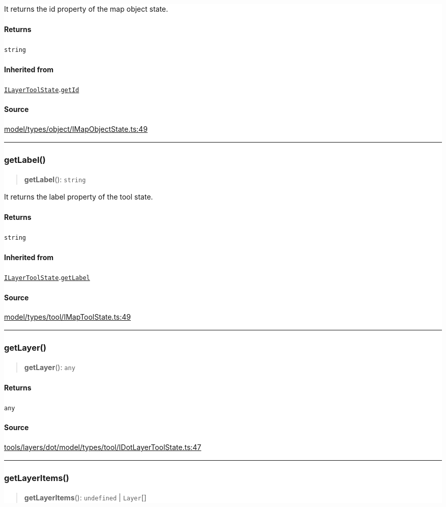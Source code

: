 It returns the id property of the map object state.

#### Returns

`string`

#### Inherited from

[`ILayerToolState`](ILayerToolState.md).[`getId`](ILayerToolState.md#getid)

#### Source

[model/types/object/IMapObjectState.ts:49](https://github.com/geovisto/geovisto-map/blob/5ee2cb5d45c19062fc8fc6beefa2848c076518b6/src/model/types/object/IMapObjectState.ts#L49)

***

### getLabel()

> **getLabel**(): `string`

It returns the label property of the tool state.

#### Returns

`string`

#### Inherited from

[`ILayerToolState`](ILayerToolState.md).[`getLabel`](ILayerToolState.md#getlabel)

#### Source

[model/types/tool/IMapToolState.ts:49](https://github.com/geovisto/geovisto-map/blob/5ee2cb5d45c19062fc8fc6beefa2848c076518b6/src/model/types/tool/IMapToolState.ts#L49)

***

### getLayer()

> **getLayer**(): `any`

#### Returns

`any`

#### Source

[tools/layers/dot/model/types/tool/IDotLayerToolState.ts:47](https://github.com/geovisto/geovisto-map/blob/5ee2cb5d45c19062fc8fc6beefa2848c076518b6/src/tools/layers/dot/model/types/tool/IDotLayerToolState.ts#L47)

***

### getLayerItems()

> **getLayerItems**(): `undefined` \| `Layer`[]
